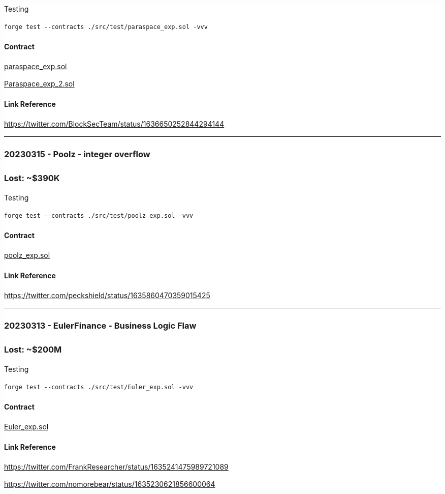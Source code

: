 Testing

```
forge test --contracts ./src/test/paraspace_exp.sol -vvv
```

#### Contract

[paraspace_exp.sol](src/test/paraspace_exp.sol)

[Paraspace_exp_2.sol](src/test/Paraspace_exp_2.sol)

#### Link Reference

https://twitter.com/BlockSecTeam/status/1636650252844294144

---

### 20230315 - Poolz - integer overflow

### Lost: ~$390K

Testing

```
forge test --contracts ./src/test/poolz_exp.sol -vvv
```

#### Contract

[poolz_exp.sol](src/test/poolz_exp.sol)

#### Link Reference

https://twitter.com/peckshield/status/1635860470359015425

---

### 20230313 - EulerFinance - Business Logic Flaw

### Lost: ~$200M

Testing

```
forge test --contracts ./src/test/Euler_exp.sol -vvv
```

#### Contract

[Euler_exp.sol](src/test/Euler_exp.sol)

#### Link Reference

https://twitter.com/FrankResearcher/status/1635241475989721089

https://twitter.com/nomorebear/status/1635230621856600064
